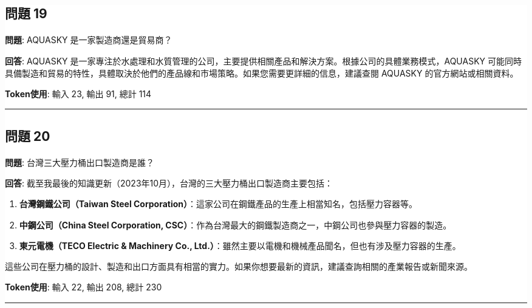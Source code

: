 ## 問題 19

**問題**: AQUASKY 是一家製造商還是貿易商？

**回答**: AQUASKY 是一家專注於水處理和水質管理的公司，主要提供相關產品和解決方案。根據公司的具體業務模式，AQUASKY 可能同時具備製造和貿易的特性，具體取決於他們的產品線和市場策略。如果您需要更詳細的信息，建議查閱 AQUASKY 的官方網站或相關資料。

**Token使用**: 輸入 23, 輸出 91, 總計 114

---

## 問題 20

**問題**: 台灣三大壓力桶出口製造商是誰？

**回答**: 截至我最後的知識更新（2023年10月），台灣的三大壓力桶出口製造商主要包括：

1. **台灣鋼鐵公司（Taiwan Steel Corporation）**：這家公司在鋼鐵產品的生產上相當知名，包括壓力容器等。

2. **中鋼公司（China Steel Corporation, CSC）**：作為台灣最大的鋼鐵製造商之一，中鋼公司也參與壓力容器的製造。

3. **東元電機（TECO Electric & Machinery Co., Ltd.）**：雖然主要以電機和機械產品聞名，但也有涉及壓力容器的生產。

這些公司在壓力桶的設計、製造和出口方面具有相當的實力。如果你想要最新的資訊，建議查詢相關的產業報告或新聞來源。

**Token使用**: 輸入 22, 輸出 208, 總計 230

---

